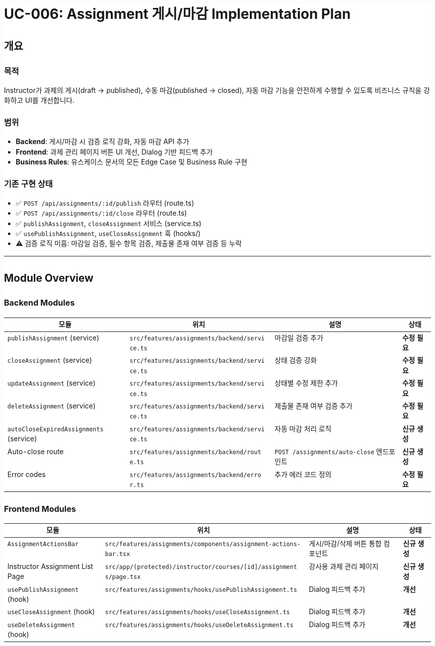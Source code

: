 # UC-006: Assignment 게시/마감 Implementation Plan

## 개요

### 목적
Instructor가 과제의 게시(draft → published), 수동 마감(published → closed), 자동 마감 기능을 안전하게 수행할 수 있도록 비즈니스 규칙을 강화하고 UI를 개선합니다.

### 범위
- **Backend**: 게시/마감 시 검증 로직 강화, 자동 마감 API 추가
- **Frontend**: 과제 관리 페이지 버튼 UI 개선, Dialog 기반 피드백 추가
- **Business Rules**: 유스케이스 문서의 모든 Edge Case 및 Business Rule 구현

### 기존 구현 상태
- ✅ `POST /api/assignments/:id/publish` 라우터 (route.ts)
- ✅ `POST /api/assignments/:id/close` 라우터 (route.ts)
- ✅ `publishAssignment`, `closeAssignment` 서비스 (service.ts)
- ✅ `usePublishAssignment`, `useCloseAssignment` 훅 (hooks/)
- ⚠️ 검증 로직 미흡: 마감일 검증, 필수 항목 검증, 제출물 존재 여부 검증 등 누락

---

## Module Overview

### Backend Modules

| 모듈 | 위치 | 설명 | 상태 |
|------|------|------|------|
| `publishAssignment` (service) | `src/features/assignments/backend/service.ts` | 마감일 검증 추가 | **수정 필요** |
| `closeAssignment` (service) | `src/features/assignments/backend/service.ts` | 상태 검증 강화 | **수정 필요** |
| `updateAssignment` (service) | `src/features/assignments/backend/service.ts` | 상태별 수정 제한 추가 | **수정 필요** |
| `deleteAssignment` (service) | `src/features/assignments/backend/service.ts` | 제출물 존재 여부 검증 추가 | **수정 필요** |
| `autoCloseExpiredAssignments` (service) | `src/features/assignments/backend/service.ts` | 자동 마감 처리 로직 | **신규 생성** |
| Auto-close route | `src/features/assignments/backend/route.ts` | `POST /assignments/auto-close` 엔드포인트 | **신규 생성** |
| Error codes | `src/features/assignments/backend/error.ts` | 추가 에러 코드 정의 | **수정 필요** |

### Frontend Modules

| 모듈 | 위치 | 설명 | 상태 |
|------|------|------|------|
| `AssignmentActionsBar` | `src/features/assignments/components/assignment-actions-bar.tsx` | 게시/마감/삭제 버튼 통합 컴포넌트 | **신규 생성** |
| Instructor Assignment List Page | `src/app/(protected)/instructor/courses/[id]/assignments/page.tsx` | 강사용 과제 관리 페이지 | **신규 생성** |
| `usePublishAssignment` (hook) | `src/features/assignments/hooks/usePublishAssignment.ts` | Dialog 피드백 추가 | **개선** |
| `useCloseAssignment` (hook) | `src/features/assignments/hooks/useCloseAssignment.ts` | Dialog 피드백 추가 | **개선** |
| `useDeleteAssignment` (hook) | `src/features/assignments/hooks/useDeleteAssignment.ts` | Dialog 피드백 추가 | **개선** |
